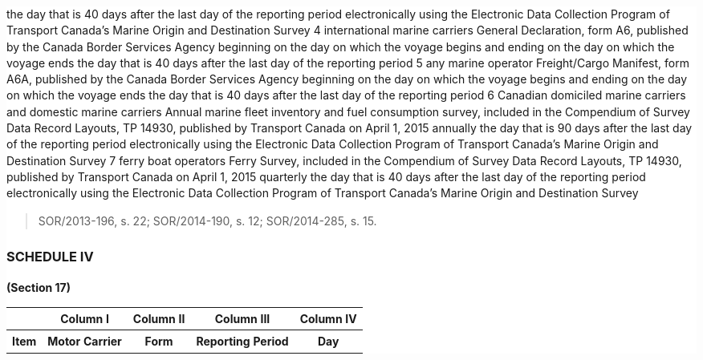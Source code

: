 <td>the day that is 40 days after the last day of the reporting period</td>
<td>electronically using the Electronic Data Collection Program of Transport Canada’s Marine Origin and Destination Survey</td>
</tr>
<tr>
<td>4</td>
<td>international marine carriers</td>
<td>General Declaration, form A6, published by the Canada Border Services Agency</td>
<td>beginning on the day on which the voyage begins and ending on the day on which the voyage ends</td>
<td>the day that is 40 days after the last day of the reporting period</td>
<td></td>
</tr>
<tr>
<td>5</td>
<td>any marine operator</td>
<td>Freight/Cargo Manifest, form A6A, published by the Canada Border Services Agency</td>
<td>beginning on the day on which the voyage begins and ending on the day on which the voyage ends</td>
<td>the day that is 40 days after the last day of the reporting period</td>
<td></td>
</tr>
<tr>
<td>6</td>
<td>Canadian domiciled marine carriers and domestic marine carriers</td>
<td>Annual marine fleet inventory and fuel consumption survey, included in the Compendium of Survey Data Record Layouts, TP 14930, published by Transport Canada on April 1, 2015</td>
<td>annually</td>
<td>the day that is 90 days after the last day of the reporting period</td>
<td>electronically using the Electronic Data Collection Program of Transport Canada’s Marine Origin and Destination Survey</td>
</tr>
<tr>
<td>7</td>
<td>ferry boat operators</td>
<td>Ferry Survey, included in the Compendium of Survey Data Record Layouts, TP 14930, published by Transport Canada on April 1, 2015</td>
<td>quarterly</td>
<td>the day that is 40 days after the last day of the reporting period</td>
<td>electronically using the Electronic Data Collection Program of Transport Canada’s Marine Origin and Destination Survey</td>
</tr>
</table>

> SOR/2013-196, s. 22; SOR/2014-190, s. 12; SOR/2014-285, s. 15.




### **SCHEDULE IV** 
**(Section 17)**
<table>
<tr>
<th></th>
<th>Column I</th>
<th>Column II</th>
<th>Column III</th>
<th>Column IV</th>
</tr>
<tr>
<th>Item</th>
<th>Motor Carrier</th>
<th>Form</th>
<th>Reporting Period</th>
<th>Day</th>